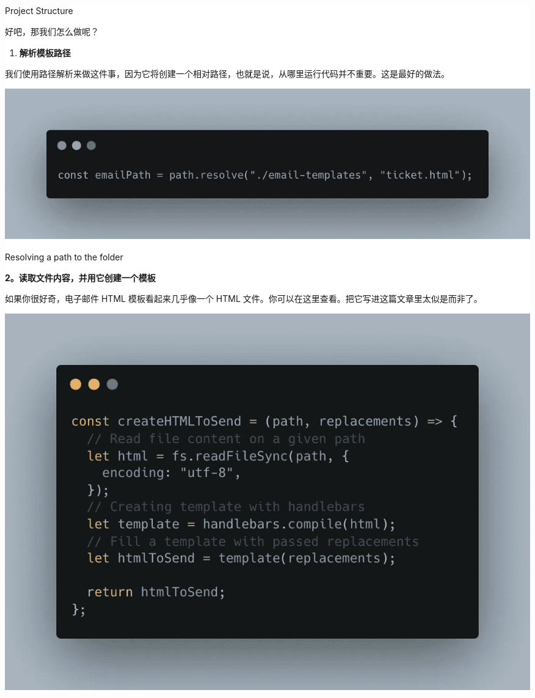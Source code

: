 Project Structure

好吧，那我们怎么做呢？

1.  **解析模板路径**

我们使用路径解析来做这件事，因为它将创建一个相对路径，也就是说，从哪里运行代码并不重要。这是最好的做法。

![](img/83545dd490522658c441c04dfae020b6.png)

Resolving a path to the folder

**2。读取文件内容，并用它创建一个模板**

如果你很好奇，电子邮件 HTML 模板看起来几乎像一个 HTML 文件。你可以在这里查看。把它写进这篇文章里太似是而非了。

![](img/2ae3225a287d86d09270202351dbd388.png)
